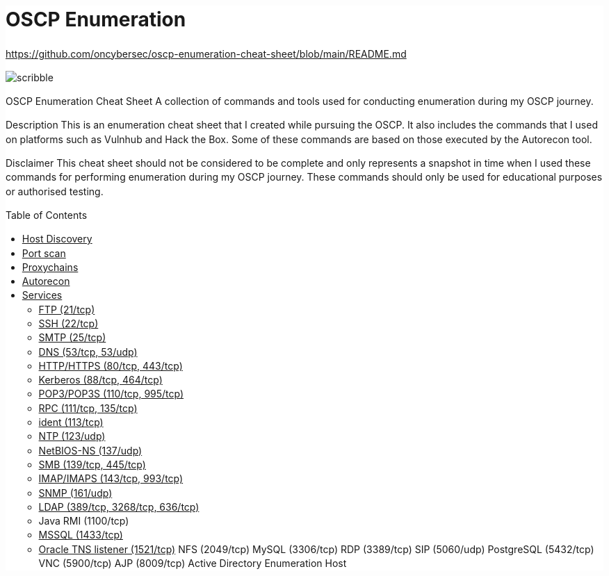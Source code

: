 OSCP Enumeration
========================================

<https://github.com/oncybersec/oscp-enumeration-cheat-sheet/blob/main/README.md>

![scribble](../media/Teste2.png)


OSCP Enumeration Cheat Sheet
A collection of commands and tools used for conducting enumeration during my OSCP journey.

Description
This is an enumeration cheat sheet that I created while pursuing the OSCP. It also includes the commands that I used on platforms such as Vulnhub and Hack the Box. Some of these commands are based on those executed by the Autorecon tool.

Disclaimer
This cheat sheet should not be considered to be complete and only represents a snapshot in time when I used these commands for performing enumeration during my OSCP journey. These commands should only be used for educational purposes or authorised testing.

Table of Contents

- [Host Discovery](OSCP%20Enumeration.md#HostDiscovery) 
- [Port scan](OSCP%20Enumeration.md#PortScan)
- [Proxychains](OSCP%20Enumeration.md#Proxychains)
- [Autorecon](OSCP%20Enumeration.md#Autorecon)
- [Services](OSCP%20Enumeration.md#Services)
    - [FTP (21/tcp)](OSCP%20Enumeration.md#FTP)
    - [SSH (22/tcp)](OSCP%20Enumeration.md#SSH)
    - [SMTP (25/tcp)](OSCP%20Enumeration.md#SMTP)
    - [DNS (53/tcp, 53/udp)](OSCP%20Enumeration.md#DNS)
    - [HTTP/HTTPS (80/tcp, 443/tcp)](OSCP%20Enumeration.md#HTTP)
    - [Kerberos (88/tcp, 464/tcp)](OSCP%20Enumeration.md#Kerberos)
    - [POP3/POP3S (110/tcp, 995/tcp)](OSCP%20Enumeration.md#POP)
    - [RPC (111/tcp, 135/tcp)](OSCP%20Enumeration.md#RPC)
    - [ident (113/tcp)](OSCP%20Enumeration.md#ident)
    - [NTP (123/udp)](OSCP%20Enumeration.md#NTP)
    - [NetBIOS-NS (137/udp)](OSCP%20Enumeration.md#NetBIOS-NS)
    - [SMB (139/tcp, 445/tcp)](OSCP%20Enumeration.md#SMB)
    - [IMAP/IMAPS (143/tcp, 993/tcp)](OSCP%20Enumeration.md#IMAP)
    - [SNMP (161/udp)](OSCP%20Enumeration.md#SNMP)
    - [LDAP (389/tcp, 3268/tcp, 636/tcp)](OSCP%20Enumeration.md#LDAP)
    - Java RMI (1100/tcp)
    - [MSSQL (1433/tcp)](OSCP%20Enumeration.md#MSSQL)
    - [Oracle TNS listener (1521/tcp)](OSCP%20Enumeration.md#OracleTNSListener)
NFS (2049/tcp)
MySQL (3306/tcp)
RDP (3389/tcp)
SIP (5060/udp)
PostgreSQL (5432/tcp)
VNC (5900/tcp)
AJP (8009/tcp)
Active Directory
Enumeration
Host
